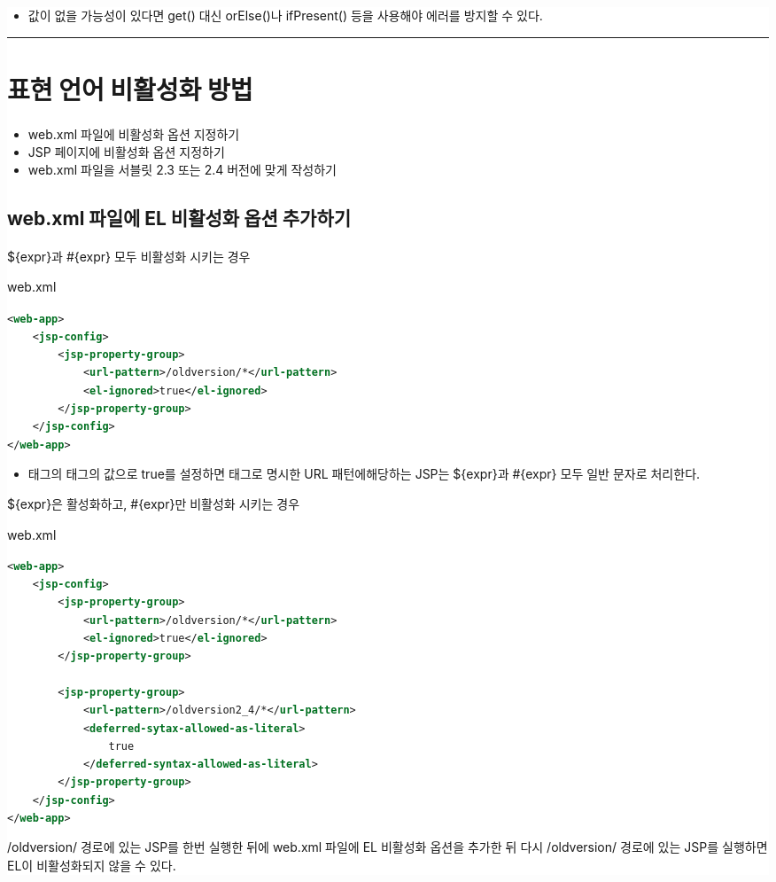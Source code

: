 - 값이 없을 가능성이 있다면 get() 대신 orElse()나 ifPresent() 등을 사용해야 에러를 방지할 수 있다.

---

# 표현 언어 비활성화 방법

- web.xml 파일에 비활성화 옵션 지정하기
- JSP 페이지에 비활성화 옵션 지정하기
- web.xml 파일을 서블릿 2.3 또는 2.4 버전에 맞게 작성하기

## web.xml 파일에 EL 비활성화 옵션 추가하기

${expr}과 #{expr} 모두 비활성화 시키는 경우

web.xml

```xml
<web-app>
    <jsp-config>
        <jsp-property-group>
            <url-pattern>/oldversion/*</url-pattern>
            <el-ignored>true</el-ignored>
        </jsp-property-group>
    </jsp-config>
</web-app>
```

- <jsp-property-group> 태그의 <el-ignored> 태그의 값으로 true를 설정하면 <url-pattern> 태그로 명시한 URL 패턴에해당하는 JSP는 ${expr}과 #{expr} 모두 일반 문자로 처리한다.

${expr}은 활성화하고, #{expr}만 비활성화 시키는 경우

web.xml

```xml
<web-app>
    <jsp-config>
        <jsp-property-group>
            <url-pattern>/oldversion/*</url-pattern>
            <el-ignored>true</el-ignored>
        </jsp-property-group>

        <jsp-property-group>
            <url-pattern>/oldversion2_4/*</url-pattern>
            <deferred-sytax-allowed-as-literal>
                true
            </deferred-syntax-allowed-as-literal>
        </jsp-property-group>
    </jsp-config>
</web-app>
```

/oldversion/ 경로에 있는 JSP를 한번 실행한 뒤에 web.xml 파일에 EL 비활성화 옵션을 추가한 뒤 다시 /oldversion/ 경로에 있는 JSP를 실행하면 EL이 비활성화되지 않을 수 있다.
